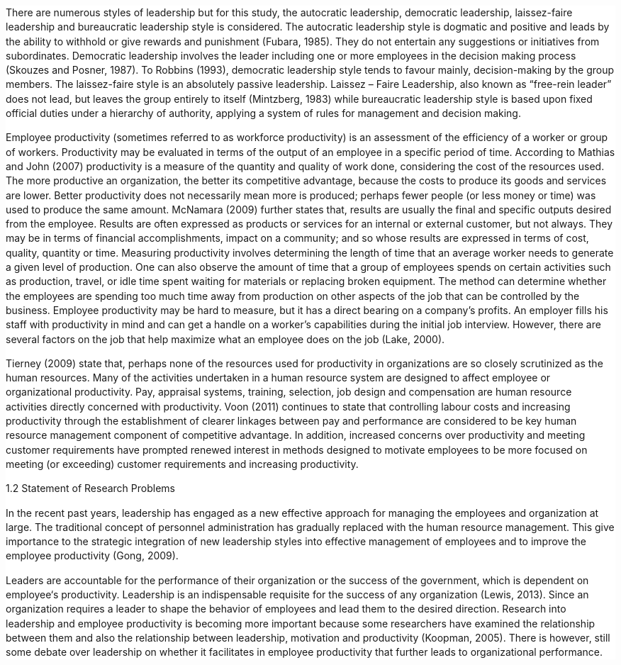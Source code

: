 There are numerous styles of leadership but for this study, the autocratic leadership, democratic leadership, laissez-faire leadership and bureaucratic leadership style is considered. The autocratic leadership style is dogmatic and positive and leads by the ability to withhold or give rewards and punishment (Fubara, 1985). They do not entertain any suggestions or initiatives from subordinates. Democratic leadership involves the leader including one or more employees in the decision making process (Skouzes and Posner, 1987). To Robbins (1993), democratic leadership style tends to favour mainly, decision-making by the group members. The laissez-faire style is an absolutely passive leadership. Laissez – Faire Leadership, also known as “free-rein leader” does not lead, but leaves the group entirely to itself (Mintzberg, 1983) while bureaucratic leadership style is based upon fixed official duties under a hierarchy of authority, applying a system of rules for management and decision making.


Employee productivity (sometimes referred to as workforce productivity) is an assessment of the efficiency of a worker or group of workers. Productivity may be evaluated in terms of the output of an employee in a specific period of time. According to Mathias and John (2007) productivity is a measure of the quantity and quality of work done, considering the cost of the resources used. The more productive an organization, the better its competitive advantage, because the costs to produce its goods and services are lower. Better productivity does not necessarily mean more is produced; perhaps fewer people (or less money or time) was used to produce the same amount. McNamara (2009) further states that, results are usually the final and specific outputs desired from the employee. Results are often expressed as products or services for an internal or external customer, but not always. They may be in terms of financial accomplishments, impact on a community; and so whose results are expressed in terms of cost, quality, quantity or time. Measuring productivity involves determining the length of time that an average worker needs to generate a given level of production. One can also observe the amount of time that a group of employees spends on certain activities such as production, travel, or idle time spent waiting for materials or replacing broken equipment. The method can determine whether the employees are spending too much time away from production on other aspects of the job that can be controlled by the business. Employee productivity may be hard to measure, but it has a direct bearing on a company’s profits. An employer fills his staff with productivity in mind and can get a handle on a worker’s capabilities during the initial job interview. However, there are several factors on the job that help maximize what an employee does on the job (Lake, 2000).

Tierney (2009) state that, perhaps none of the resources used for productivity in organizations are so closely scrutinized as the human resources. Many of the activities undertaken in a human resource system are designed to affect employee or organizational productivity. Pay, appraisal systems, training, selection, job design and compensation are human resource activities directly concerned with productivity. Voon (2011) continues to state that controlling labour costs and increasing productivity through the establishment of clearer linkages between pay and performance are considered to be key human resource management component of competitive advantage. In addition, increased concerns over productivity and meeting customer requirements have prompted renewed interest in methods designed to motivate employees to be more focused on meeting (or exceeding) customer requirements and increasing productivity.

1.2       Statement of Research Problems

In the recent past years, leadership has engaged as a new effective approach for managing the employees and organization at large. The traditional concept of personnel administration has gradually replaced with the human resource management. This give importance to the strategic integration of new leadership styles into effective management of employees and to improve the employee productivity (Gong, 2009).

Leaders are accountable for the performance of their organization or the success of the government, which is dependent on employee‘s productivity. Leadership is an indispensable requisite for the success of any organization (Lewis, 2013). Since an organization requires a leader to shape the behavior of employees and lead them to the desired direction. Research into leadership and employee productivity is becoming more important because some researchers have examined the relationship between them and also the relationship between leadership, motivation and productivity (Koopman, 2005). There is however, still some debate over leadership on whether it facilitates in employee productivity that further leads to organizational performance.
